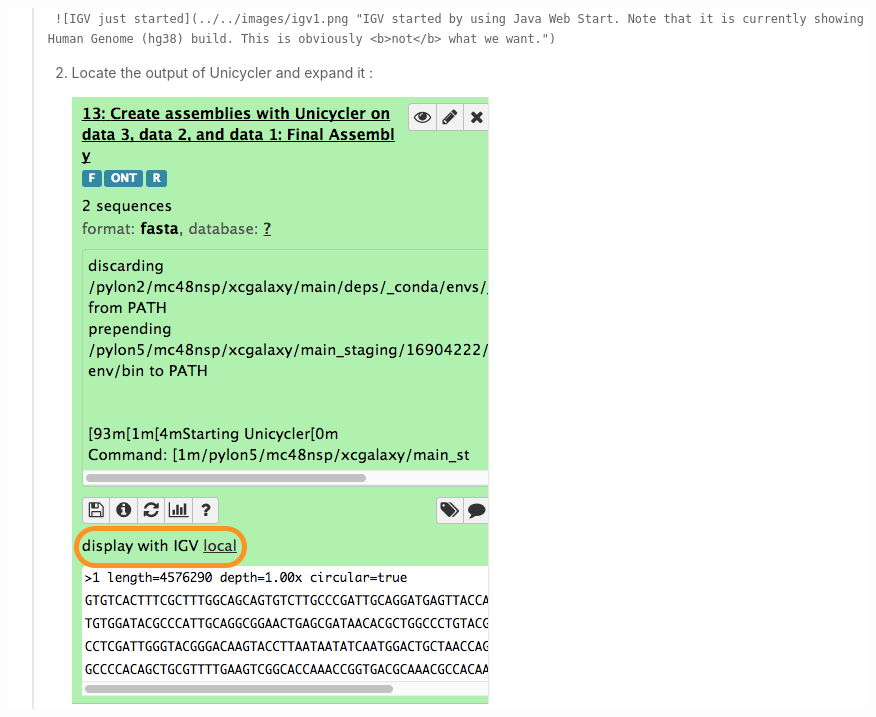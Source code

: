>      ![IGV just started](../../images/igv1.png "IGV started by using Java Web Start. Note that it is currently showing Human Genome (hg38) build. This is obviously <b>not</b> what we want.")
>
> 2. Locate the output of Unicycler and expand it :
>
>      ![Unicycler result Visualization](../../images/unicycler_igv.png  "Expanding Unicycler assembly reveals IGV link.")
>
